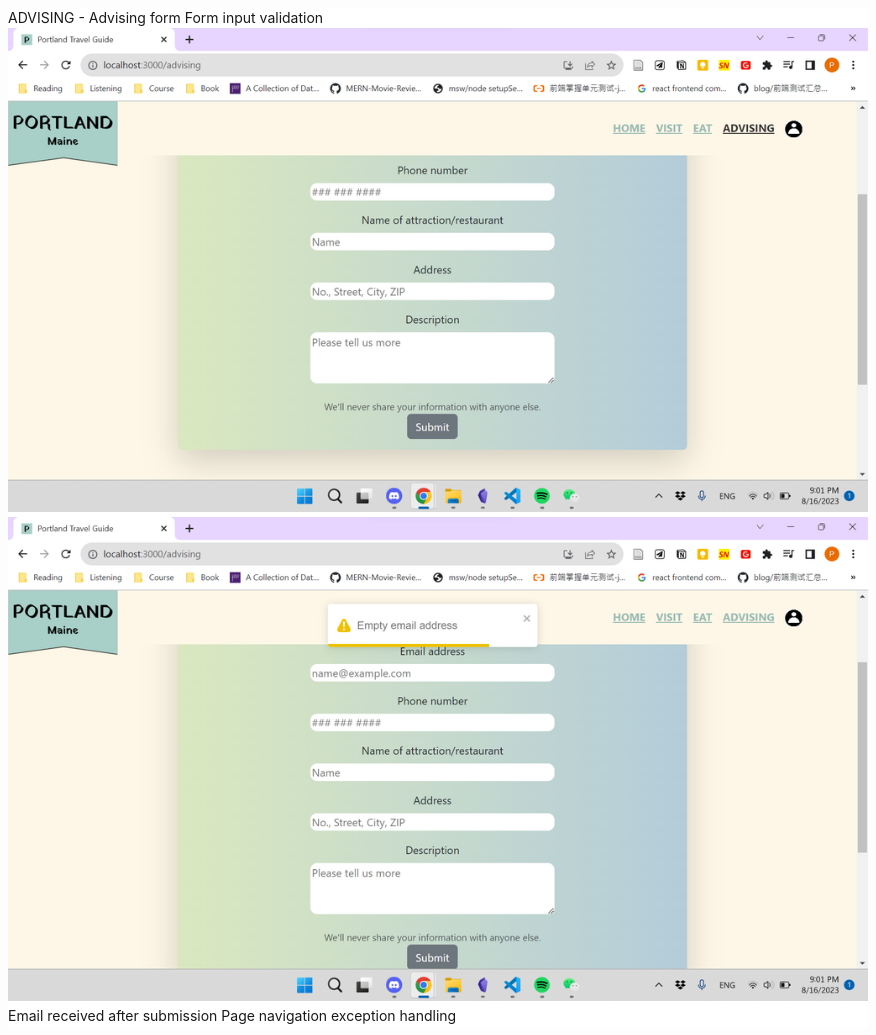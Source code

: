   <tr>
    <td>ADVISING - Advising form</td>
    <td>Form input validation</td>
  </tr>
  <tr>
    <td><img src="/public/images/advising3.png"></td>
    <td><img src="/public/images/error2.png"></td>
  </tr>
  <tr>
    <td>Email received after submission</td>
    <td>Page navigation exception handling</td>
  </tr>
  <tr>